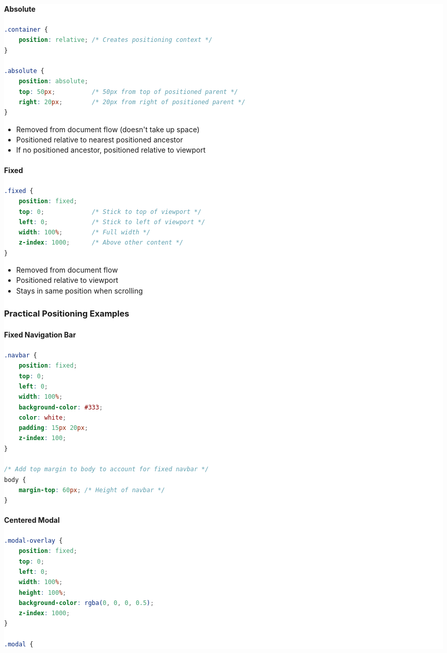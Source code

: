 #### Absolute
```css
.container {
    position: relative; /* Creates positioning context */
}

.absolute {
    position: absolute;
    top: 50px;          /* 50px from top of positioned parent */
    right: 20px;        /* 20px from right of positioned parent */
}
```
- Removed from document flow (doesn't take up space)
- Positioned relative to nearest positioned ancestor
- If no positioned ancestor, positioned relative to viewport

#### Fixed
```css
.fixed {
    position: fixed;
    top: 0;             /* Stick to top of viewport */
    left: 0;            /* Stick to left of viewport */
    width: 100%;        /* Full width */
    z-index: 1000;      /* Above other content */
}
```
- Removed from document flow
- Positioned relative to viewport
- Stays in same position when scrolling

### Practical Positioning Examples

#### Fixed Navigation Bar
```css
.navbar {
    position: fixed;
    top: 0;
    left: 0;
    width: 100%;
    background-color: #333;
    color: white;
    padding: 15px 20px;
    z-index: 100;
}

/* Add top margin to body to account for fixed navbar */
body {
    margin-top: 60px; /* Height of navbar */
}
```

#### Centered Modal
```css
.modal-overlay {
    position: fixed;
    top: 0;
    left: 0;
    width: 100%;
    height: 100%;
    background-color: rgba(0, 0, 0, 0.5);
    z-index: 1000;
}

.modal {
```